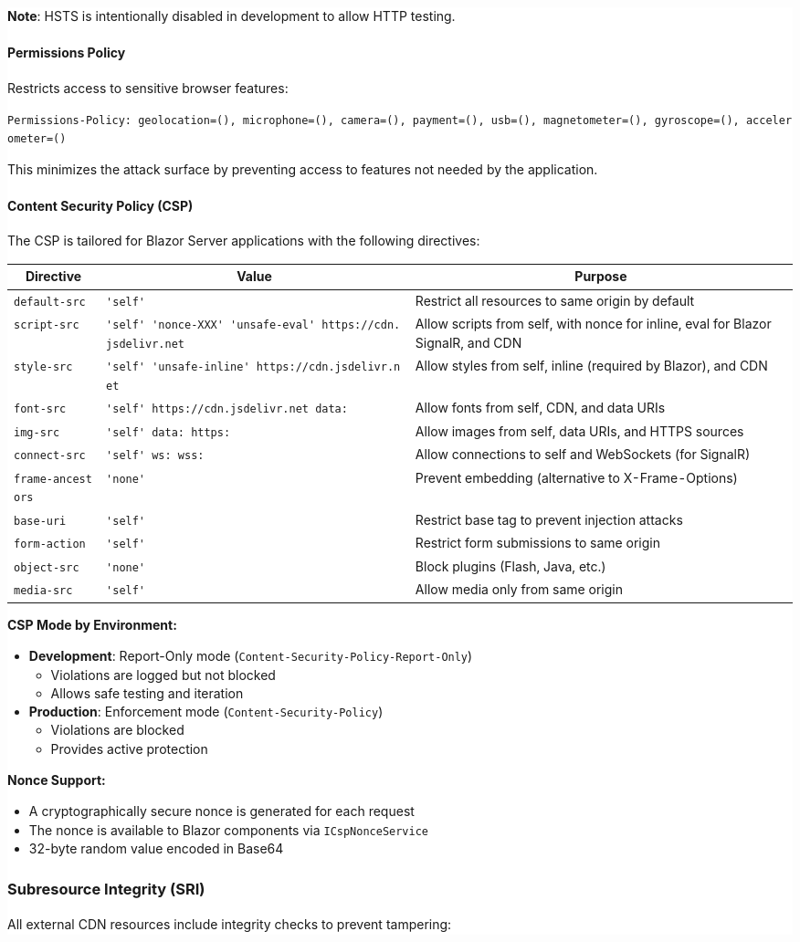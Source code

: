 **Note**: HSTS is intentionally disabled in development to allow HTTP testing.

#### Permissions Policy

Restricts access to sensitive browser features:

```
Permissions-Policy: geolocation=(), microphone=(), camera=(), payment=(), usb=(), magnetometer=(), gyroscope=(), accelerometer=()
```

This minimizes the attack surface by preventing access to features not needed by the application.

#### Content Security Policy (CSP)

The CSP is tailored for Blazor Server applications with the following directives:

| Directive | Value | Purpose |
|-----------|-------|---------|
| `default-src` | `'self'` | Restrict all resources to same origin by default |
| `script-src` | `'self' 'nonce-XXX' 'unsafe-eval' https://cdn.jsdelivr.net` | Allow scripts from self, with nonce for inline, eval for Blazor SignalR, and CDN |
| `style-src` | `'self' 'unsafe-inline' https://cdn.jsdelivr.net` | Allow styles from self, inline (required by Blazor), and CDN |
| `font-src` | `'self' https://cdn.jsdelivr.net data:` | Allow fonts from self, CDN, and data URIs |
| `img-src` | `'self' data: https:` | Allow images from self, data URIs, and HTTPS sources |
| `connect-src` | `'self' ws: wss:` | Allow connections to self and WebSockets (for SignalR) |
| `frame-ancestors` | `'none'` | Prevent embedding (alternative to X-Frame-Options) |
| `base-uri` | `'self'` | Restrict base tag to prevent injection attacks |
| `form-action` | `'self'` | Restrict form submissions to same origin |
| `object-src` | `'none'` | Block plugins (Flash, Java, etc.) |
| `media-src` | `'self'` | Allow media only from same origin |

**CSP Mode by Environment:**
- **Development**: Report-Only mode (`Content-Security-Policy-Report-Only`)
  - Violations are logged but not blocked
  - Allows safe testing and iteration
- **Production**: Enforcement mode (`Content-Security-Policy`)
  - Violations are blocked
  - Provides active protection

**Nonce Support:**
- A cryptographically secure nonce is generated for each request
- The nonce is available to Blazor components via `ICspNonceService`
- 32-byte random value encoded in Base64

### Subresource Integrity (SRI)

All external CDN resources include integrity checks to prevent tampering:

